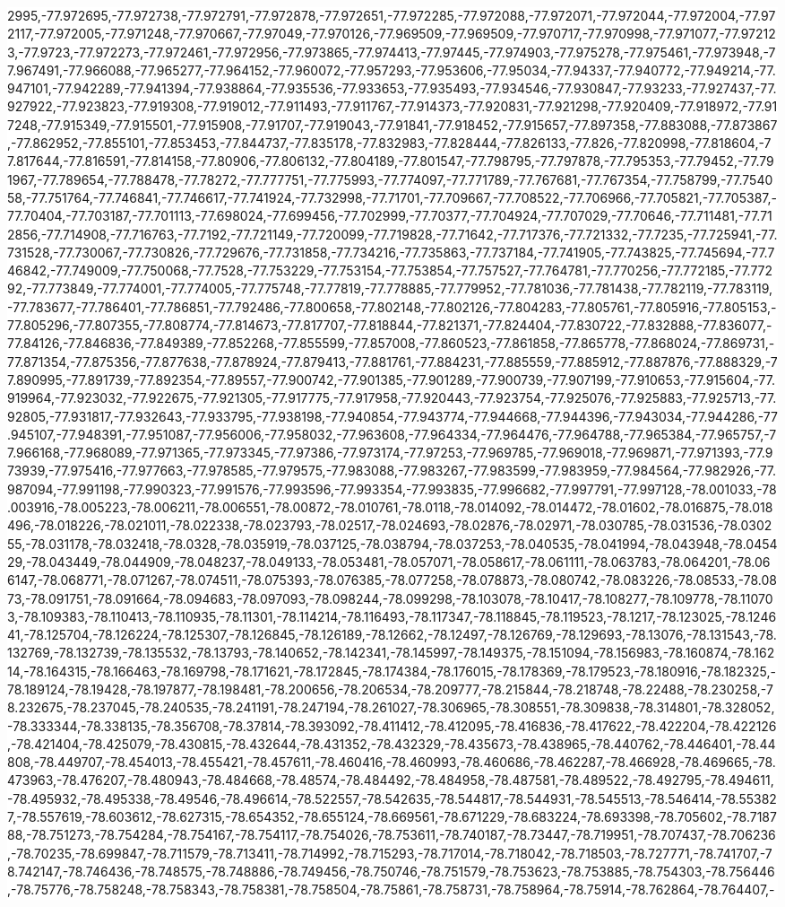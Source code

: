 2995,-77.972695,-77.972738,-77.972791,-77.972878,-77.972651,-77.972285,-77.972088,-77.972071,-77.972044,-77.972004,-77.972117,-77.972005,-77.971248,-77.970667,-77.97049,-77.970126,-77.969509,-77.969509,-77.970717,-77.970998,-77.971077,-77.972123,-77.9723,-77.972273,-77.972461,-77.972956,-77.973865,-77.974413,-77.97445,-77.974903,-77.975278,-77.975461,-77.973948,-77.967491,-77.966088,-77.965277,-77.964152,-77.960072,-77.957293,-77.953606,-77.95034,-77.94337,-77.940772,-77.949214,-77.947101,-77.942289,-77.941394,-77.938864,-77.935536,-77.933653,-77.935493,-77.934546,-77.930847,-77.93233,-77.927437,-77.927922,-77.923823,-77.919308,-77.919012,-77.911493,-77.911767,-77.914373,-77.920831,-77.921298,-77.920409,-77.918972,-77.917248,-77.915349,-77.915501,-77.915908,-77.91707,-77.919043,-77.91841,-77.918452,-77.915657,-77.897358,-77.883088,-77.873867,-77.862952,-77.855101,-77.853453,-77.844737,-77.835178,-77.832983,-77.828444,-77.826133,-77.826,-77.820998,-77.818604,-77.817644,-77.816591,-77.814158,-77.80906,-77.806132,-77.804189,-77.801547,-77.798795,-77.797878,-77.795353,-77.79452,-77.791967,-77.789654,-77.788478,-77.78272,-77.777751,-77.775993,-77.774097,-77.771789,-77.767681,-77.767354,-77.758799,-77.754058,-77.751764,-77.746841,-77.746617,-77.741924,-77.732998,-77.71701,-77.709667,-77.708522,-77.706966,-77.705821,-77.705387,-77.70404,-77.703187,-77.701113,-77.698024,-77.699456,-77.702999,-77.70377,-77.704924,-77.707029,-77.70646,-77.711481,-77.712856,-77.714908,-77.716763,-77.7192,-77.721149,-77.720099,-77.719828,-77.71642,-77.717376,-77.721332,-77.7235,-77.725941,-77.731528,-77.730067,-77.730826,-77.729676,-77.731858,-77.734216,-77.735863,-77.737184,-77.741905,-77.743825,-77.745694,-77.746842,-77.749009,-77.750068,-77.7528,-77.753229,-77.753154,-77.753854,-77.757527,-77.764781,-77.770256,-77.772185,-77.77292,-77.773849,-77.774001,-77.774005,-77.775748,-77.77819,-77.778885,-77.779952,-77.781036,-77.781438,-77.782119,-77.783119,-77.783677,-77.786401,-77.786851,-77.792486,-77.800658,-77.802148,-77.802126,-77.804283,-77.805761,-77.805916,-77.805153,-77.805296,-77.807355,-77.808774,-77.814673,-77.817707,-77.818844,-77.821371,-77.824404,-77.830722,-77.832888,-77.836077,-77.84126,-77.846836,-77.849389,-77.852268,-77.855599,-77.857008,-77.860523,-77.861858,-77.865778,-77.868024,-77.869731,-77.871354,-77.875356,-77.877638,-77.878924,-77.879413,-77.881761,-77.884231,-77.885559,-77.885912,-77.887876,-77.888329,-77.890995,-77.891739,-77.892354,-77.89557,-77.900742,-77.901385,-77.901289,-77.900739,-77.907199,-77.910653,-77.915604,-77.919964,-77.923032,-77.922675,-77.921305,-77.917775,-77.917958,-77.920443,-77.923754,-77.925076,-77.925883,-77.925713,-77.92805,-77.931817,-77.932643,-77.933795,-77.938198,-77.940854,-77.943774,-77.944668,-77.944396,-77.943034,-77.944286,-77.945107,-77.948391,-77.951087,-77.956006,-77.958032,-77.963608,-77.964334,-77.964476,-77.964788,-77.965384,-77.965757,-77.966168,-77.968089,-77.971365,-77.973345,-77.97386,-77.973174,-77.97253,-77.969785,-77.969018,-77.969871,-77.971393,-77.973939,-77.975416,-77.977663,-77.978585,-77.979575,-77.983088,-77.983267,-77.983599,-77.983959,-77.984564,-77.982926,-77.987094,-77.991198,-77.990323,-77.991576,-77.993596,-77.993354,-77.993835,-77.996682,-77.997791,-77.997128,-78.001033,-78.003916,-78.005223,-78.006211,-78.006551,-78.00872,-78.010761,-78.0118,-78.014092,-78.014472,-78.01602,-78.016875,-78.018496,-78.018226,-78.021011,-78.022338,-78.023793,-78.02517,-78.024693,-78.02876,-78.02971,-78.030785,-78.031536,-78.030255,-78.031178,-78.032418,-78.0328,-78.035919,-78.037125,-78.038794,-78.037253,-78.040535,-78.041994,-78.043948,-78.045429,-78.043449,-78.044909,-78.048237,-78.049133,-78.053481,-78.057071,-78.058617,-78.061111,-78.063783,-78.064201,-78.066147,-78.068771,-78.071267,-78.074511,-78.075393,-78.076385,-78.077258,-78.078873,-78.080742,-78.083226,-78.08533,-78.0873,-78.091751,-78.091664,-78.094683,-78.097093,-78.098244,-78.099298,-78.103078,-78.10417,-78.108277,-78.109778,-78.110703,-78.109383,-78.110413,-78.110935,-78.11301,-78.114214,-78.116493,-78.117347,-78.118845,-78.119523,-78.1217,-78.123025,-78.124641,-78.125704,-78.126224,-78.125307,-78.126845,-78.126189,-78.12662,-78.12497,-78.126769,-78.129693,-78.13076,-78.131543,-78.132769,-78.132739,-78.135532,-78.13793,-78.140652,-78.142341,-78.145997,-78.149375,-78.151094,-78.156983,-78.160874,-78.16214,-78.164315,-78.166463,-78.169798,-78.171621,-78.172845,-78.174384,-78.176015,-78.178369,-78.179523,-78.180916,-78.182325,-78.189124,-78.19428,-78.197877,-78.198481,-78.200656,-78.206534,-78.209777,-78.215844,-78.218748,-78.22488,-78.230258,-78.232675,-78.237045,-78.240535,-78.241191,-78.247194,-78.261027,-78.306965,-78.308551,-78.309838,-78.314801,-78.328052,-78.333344,-78.338135,-78.356708,-78.37814,-78.393092,-78.411412,-78.412095,-78.416836,-78.417622,-78.422204,-78.422126,-78.421404,-78.425079,-78.430815,-78.432644,-78.431352,-78.432329,-78.435673,-78.438965,-78.440762,-78.446401,-78.44808,-78.449707,-78.454013,-78.455421,-78.457611,-78.460416,-78.460993,-78.460686,-78.462287,-78.466928,-78.469665,-78.473963,-78.476207,-78.480943,-78.484668,-78.48574,-78.484492,-78.484958,-78.487581,-78.489522,-78.492795,-78.494611,-78.495932,-78.495338,-78.49546,-78.496614,-78.522557,-78.542635,-78.544817,-78.544931,-78.545513,-78.546414,-78.553827,-78.557619,-78.603612,-78.627315,-78.654352,-78.655124,-78.669561,-78.671229,-78.683224,-78.693398,-78.705602,-78.718788,-78.751273,-78.754284,-78.754167,-78.754117,-78.754026,-78.753611,-78.740187,-78.73447,-78.719951,-78.707437,-78.706236,-78.70235,-78.699847,-78.711579,-78.713411,-78.714992,-78.715293,-78.717014,-78.718042,-78.718503,-78.727771,-78.741707,-78.742147,-78.746436,-78.748575,-78.748886,-78.749456,-78.750746,-78.751579,-78.753623,-78.753885,-78.754303,-78.756446,-78.75776,-78.758248,-78.758343,-78.758381,-78.758504,-78.75861,-78.758731,-78.758964,-78.75914,-78.762864,-78.764407,-